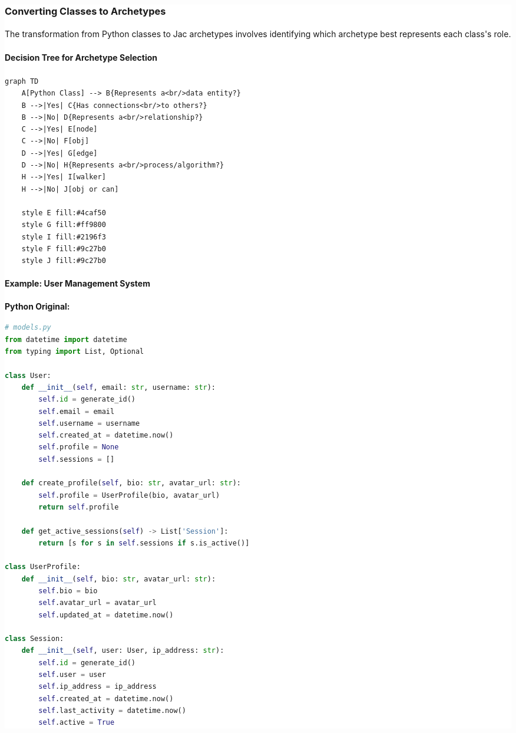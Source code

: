 ### Converting Classes to Archetypes

The transformation from Python classes to Jac archetypes involves identifying which archetype best represents each class's role.

#### Decision Tree for Archetype Selection

```mermaid
graph TD
    A[Python Class] --> B{Represents a<br/>data entity?}
    B -->|Yes| C{Has connections<br/>to others?}
    B -->|No| D{Represents a<br/>relationship?}
    C -->|Yes| E[node]
    C -->|No| F[obj]
    D -->|Yes| G[edge]
    D -->|No| H{Represents a<br/>process/algorithm?}
    H -->|Yes| I[walker]
    H -->|No| J[obj or can]

    style E fill:#4caf50
    style G fill:#ff9800
    style I fill:#2196f3
    style F fill:#9c27b0
    style J fill:#9c27b0
```

#### Example: User Management System

**Python Original:**
```python
# models.py
from datetime import datetime
from typing import List, Optional

class User:
    def __init__(self, email: str, username: str):
        self.id = generate_id()
        self.email = email
        self.username = username
        self.created_at = datetime.now()
        self.profile = None
        self.sessions = []

    def create_profile(self, bio: str, avatar_url: str):
        self.profile = UserProfile(bio, avatar_url)
        return self.profile

    def get_active_sessions(self) -> List['Session']:
        return [s for s in self.sessions if s.is_active()]

class UserProfile:
    def __init__(self, bio: str, avatar_url: str):
        self.bio = bio
        self.avatar_url = avatar_url
        self.updated_at = datetime.now()

class Session:
    def __init__(self, user: User, ip_address: str):
        self.id = generate_id()
        self.user = user
        self.ip_address = ip_address
        self.created_at = datetime.now()
        self.last_activity = datetime.now()
        self.active = True

```